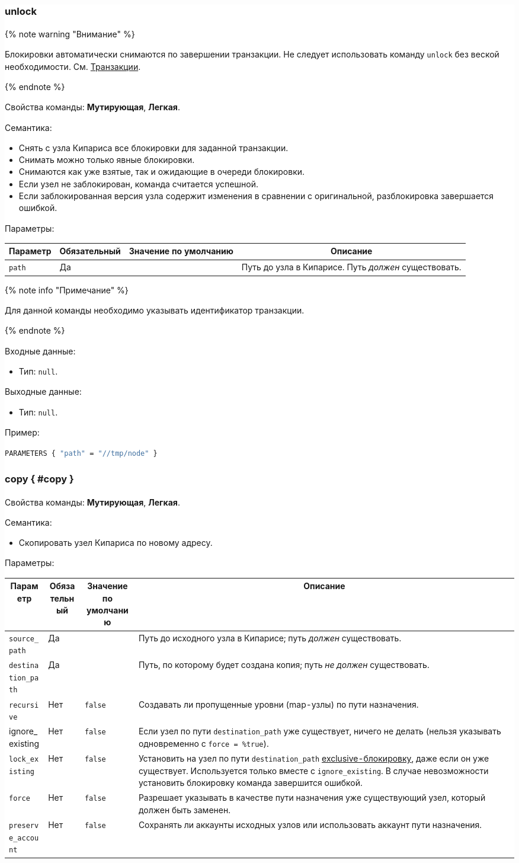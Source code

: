 ### unlock

{% note warning "Внимание" %}

Блокировки автоматически снимаются по завершении транзакции. Не следует использовать команду `unlock` без веской необходимости. См. [Транзакции](../../user-guide/storage/transactions.md#lock_operations).

{% endnote %}

Свойства команды: **Мутирующая**, **Легкая**.

Семантика:

- Снять с узла Кипариса все блокировки для заданной транзакции.
- Снимать можно только явные блокировки.
- Снимаются как уже взятые, так и ожидающие в очереди блокировки.
- Если узел не заблокирован, команда считается успешной.
- Если заблокированная версия узла содержит изменения в сравнении с оригинальной, разблокировка завершается ошибкой.

Параметры:

| **Параметр** | **Обязательный** | **Значение по умолчанию** | **Описание**                                         |
| ------------ | ------------- | ------------------------- | ---------------------------------------------------- |
| `path`         | Да      |                           | Путь до узла в Кипарисе. Путь *должен* существовать. |



{% note info "Примечание" %}

Для данной команды необходимо указывать идентификатор транзакции.

{% endnote %}

Входные данные:

- Тип: `null`.

Выходные данные:

- Тип: `null`.

Пример:

```bash
PARAMETERS { "path" = "//tmp/node" }
```

### copy { #copy }

Свойства команды: **Мутирующая**, **Легкая**.

Семантика:

- Скопировать узел Кипариса по новому адресу.

Параметры:

| **Параметр**                | **Обязательный** | **Значение по умолчанию** | **Описание**                                                                                                                                                                                                                                                      |
| ------------------------    | -------------     | ------------------------- | ------------------------------------------------------------                                                                                                                                                                                                      |
| `source_path`                 | Да          |                           | Путь до исходного узла в Кипарисе; путь *должен* существовать.                                                                                                                                                                                                    |
| `destination_path`            | Да          |                           | Путь, по которому будет создана копия; путь *не должен* существовать.                                                                                                                                                                                             |
| `recursive`                   | Нет          | `false`                     | Создавать ли пропущенные уровни (map-узлы) по пути назначения.                                                                                                                                                                                                    |
| ignore_existing             | Нет          | `false`                     | Если узел по пути `destination_path` уже существует, ничего не делать (нельзя указывать одновременно с `force = %true`).                                                                                                                                          |
| `lock_existing`               | Нет          | `false`                     | Установить на узел по пути `destination_path` [exclusive-блокировку](../../user-guide/storage/transactions.md#locks), даже если он уже существует. Используется только вместе с `ignore_existing`. В случае невозможности установить блокировку команда завершится ошибкой. |
| `force`                       | Нет          | `false`                     | Разрешает указывать в качестве пути назначения уже существующий узел, который должен быть заменен.                                                                                                                                                                |
| `preserve_account`            | Нет          | `false`                     | Сохранять ли аккаунты исходных узлов или использовать аккаунт пути назначения.                                                                                                                                                                                    |
